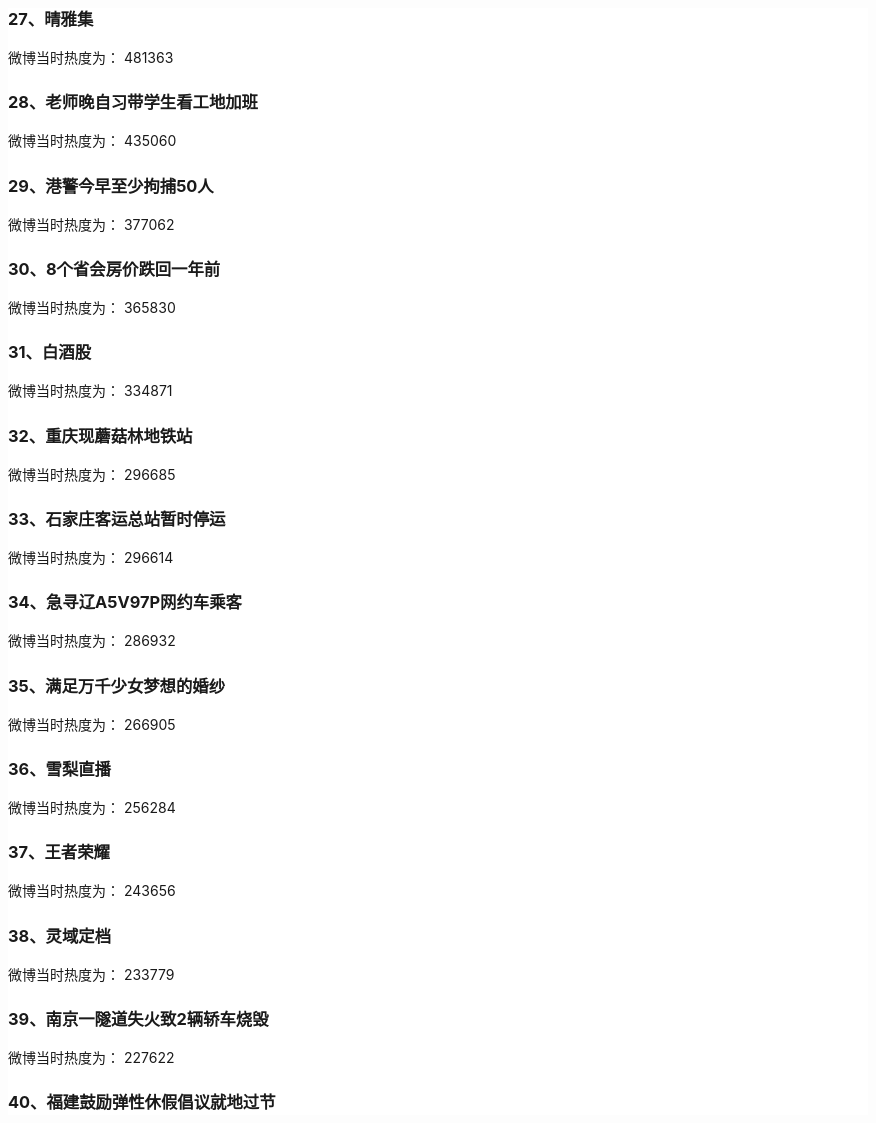 ### 27、晴雅集

微博当时热度为： 481363

### 28、老师晚自习带学生看工地加班

微博当时热度为： 435060

### 29、港警今早至少拘捕50人

微博当时热度为： 377062

### 30、8个省会房价跌回一年前

微博当时热度为： 365830

### 31、白酒股

微博当时热度为： 334871

### 32、重庆现蘑菇林地铁站

微博当时热度为： 296685

### 33、石家庄客运总站暂时停运

微博当时热度为： 296614

### 34、急寻辽A5V97P网约车乘客

微博当时热度为： 286932

### 35、满足万千少女梦想的婚纱

微博当时热度为： 266905

### 36、雪梨直播

微博当时热度为： 256284

### 37、王者荣耀

微博当时热度为： 243656

### 38、灵域定档

微博当时热度为： 233779

### 39、南京一隧道失火致2辆轿车烧毁

微博当时热度为： 227622

### 40、福建鼓励弹性休假倡议就地过节
